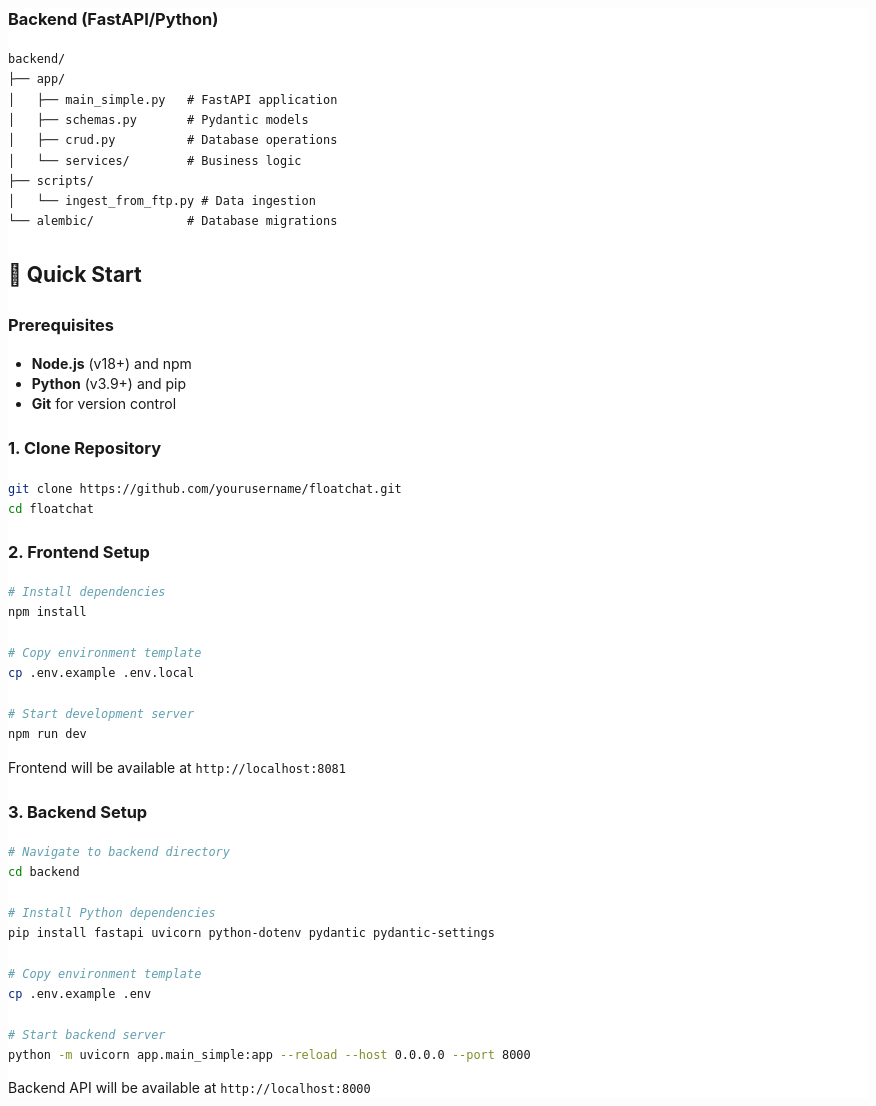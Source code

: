 ### Backend (FastAPI/Python)
```
backend/
├── app/
│   ├── main_simple.py   # FastAPI application
│   ├── schemas.py       # Pydantic models
│   ├── crud.py          # Database operations
│   └── services/        # Business logic
├── scripts/
│   └── ingest_from_ftp.py # Data ingestion
└── alembic/             # Database migrations
```

## 🚀 Quick Start

### Prerequisites
- **Node.js** (v18+) and npm
- **Python** (v3.9+) and pip
- **Git** for version control

### 1. Clone Repository
```bash
git clone https://github.com/yourusername/floatchat.git
cd floatchat
```

### 2. Frontend Setup
```bash
# Install dependencies
npm install

# Copy environment template
cp .env.example .env.local

# Start development server
npm run dev
```
Frontend will be available at `http://localhost:8081`

### 3. Backend Setup
```bash
# Navigate to backend directory
cd backend

# Install Python dependencies
pip install fastapi uvicorn python-dotenv pydantic pydantic-settings

# Copy environment template
cp .env.example .env

# Start backend server
python -m uvicorn app.main_simple:app --reload --host 0.0.0.0 --port 8000
```
Backend API will be available at `http://localhost:8000`
